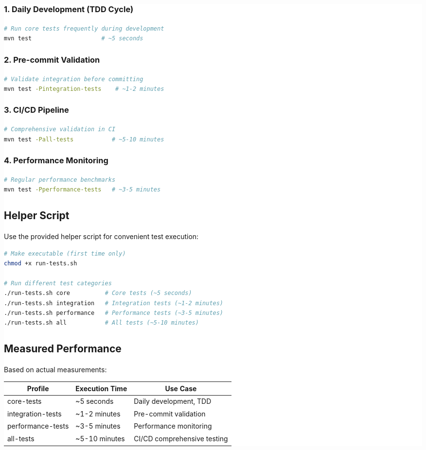 ### 1. Daily Development (TDD Cycle)
```bash
# Run core tests frequently during development
mvn test                    # ~5 seconds
```

### 2. Pre-commit Validation
```bash
# Validate integration before committing
mvn test -Pintegration-tests    # ~1-2 minutes
```

### 3. CI/CD Pipeline
```bash
# Comprehensive validation in CI
mvn test -Pall-tests           # ~5-10 minutes
```

### 4. Performance Monitoring
```bash
# Regular performance benchmarks
mvn test -Pperformance-tests   # ~3-5 minutes
```

## Helper Script

Use the provided helper script for convenient test execution:

```bash
# Make executable (first time only)
chmod +x run-tests.sh

# Run different test categories
./run-tests.sh core          # Core tests (~5 seconds)
./run-tests.sh integration   # Integration tests (~1-2 minutes)
./run-tests.sh performance   # Performance tests (~3-5 minutes)
./run-tests.sh all           # All tests (~5-10 minutes)
```

## Measured Performance

Based on actual measurements:

| Profile | Execution Time | Use Case |
|---------|---------------|----------|
| core-tests | ~5 seconds | Daily development, TDD |
| integration-tests | ~1-2 minutes | Pre-commit validation |
| performance-tests | ~3-5 minutes | Performance monitoring |
| all-tests | ~5-10 minutes | CI/CD comprehensive testing |
